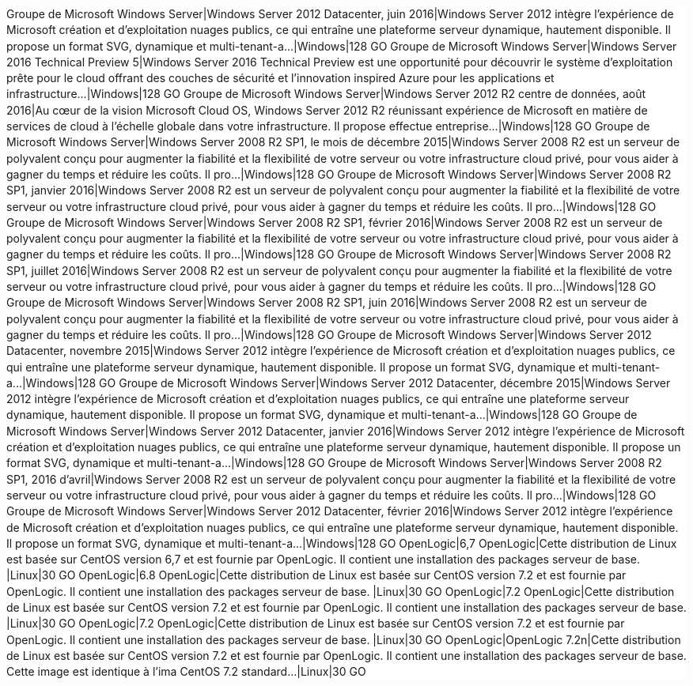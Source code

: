 Groupe de Microsoft Windows Server|Windows Server 2012 Datacenter, juin 2016|Windows Server 2012 intègre l’expérience de Microsoft création et d’exploitation nuages publics, ce qui entraîne une plateforme serveur dynamique, hautement disponible. Il propose un format SVG, dynamique et multi-tenant-a...|Windows|128 GO
Groupe de Microsoft Windows Server|Windows Server 2016 Technical Preview 5|Windows Server 2016 Technical Preview est une opportunité pour découvrir le système d’exploitation prête pour le cloud offrant des couches de sécurité et l’innovation inspired Azure pour les applications et infrastructure...|Windows|128 GO
Groupe de Microsoft Windows Server|Windows Server 2012 R2 centre de données, août 2016|Au cœur de la vision Microsoft Cloud OS, Windows Server 2012 R2 réunissant expérience de Microsoft en matière de services de cloud à l’échelle globale dans votre infrastructure. Il propose effectue entreprise...|Windows|128 GO
Groupe de Microsoft Windows Server|Windows Server 2008 R2 SP1, le mois de décembre 2015|Windows Server 2008 R2 est un serveur de polyvalent conçu pour augmenter la fiabilité et la flexibilité de votre serveur ou votre infrastructure cloud privé, pour vous aider à gagner du temps et réduire les coûts.  Il pro...|Windows|128 GO
Groupe de Microsoft Windows Server|Windows Server 2008 R2 SP1, janvier 2016|Windows Server 2008 R2 est un serveur de polyvalent conçu pour augmenter la fiabilité et la flexibilité de votre serveur ou votre infrastructure cloud privé, pour vous aider à gagner du temps et réduire les coûts.  Il pro...|Windows|128 GO
Groupe de Microsoft Windows Server|Windows Server 2008 R2 SP1, février 2016|Windows Server 2008 R2 est un serveur de polyvalent conçu pour augmenter la fiabilité et la flexibilité de votre serveur ou votre infrastructure cloud privé, pour vous aider à gagner du temps et réduire les coûts.  Il pro...|Windows|128 GO
Groupe de Microsoft Windows Server|Windows Server 2008 R2 SP1, juillet 2016|Windows Server 2008 R2 est un serveur de polyvalent conçu pour augmenter la fiabilité et la flexibilité de votre serveur ou votre infrastructure cloud privé, pour vous aider à gagner du temps et réduire les coûts.  Il pro...|Windows|128 GO
Groupe de Microsoft Windows Server|Windows Server 2008 R2 SP1, juin 2016|Windows Server 2008 R2 est un serveur de polyvalent conçu pour augmenter la fiabilité et la flexibilité de votre serveur ou votre infrastructure cloud privé, pour vous aider à gagner du temps et réduire les coûts.  Il pro...|Windows|128 GO
Groupe de Microsoft Windows Server|Windows Server 2012 Datacenter, novembre 2015|Windows Server 2012 intègre l’expérience de Microsoft création et d’exploitation nuages publics, ce qui entraîne une plateforme serveur dynamique, hautement disponible. Il propose un format SVG, dynamique et multi-tenant-a...|Windows|128 GO
Groupe de Microsoft Windows Server|Windows Server 2012 Datacenter, décembre 2015|Windows Server 2012 intègre l’expérience de Microsoft création et d’exploitation nuages publics, ce qui entraîne une plateforme serveur dynamique, hautement disponible. Il propose un format SVG, dynamique et multi-tenant-a...|Windows|128 GO
Groupe de Microsoft Windows Server|Windows Server 2012 Datacenter, janvier 2016|Windows Server 2012 intègre l’expérience de Microsoft création et d’exploitation nuages publics, ce qui entraîne une plateforme serveur dynamique, hautement disponible. Il propose un format SVG, dynamique et multi-tenant-a...|Windows|128 GO
Groupe de Microsoft Windows Server|Windows Server 2008 R2 SP1, 2016 d’avril|Windows Server 2008 R2 est un serveur de polyvalent conçu pour augmenter la fiabilité et la flexibilité de votre serveur ou votre infrastructure cloud privé, pour vous aider à gagner du temps et réduire les coûts.  Il pro...|Windows|128 GO
Groupe de Microsoft Windows Server|Windows Server 2012 Datacenter, février 2016|Windows Server 2012 intègre l’expérience de Microsoft création et d’exploitation nuages publics, ce qui entraîne une plateforme serveur dynamique, hautement disponible. Il propose un format SVG, dynamique et multi-tenant-a...|Windows|128 GO
OpenLogic|6,7 OpenLogic|Cette distribution de Linux est basée sur CentOS version 6,7 et est fournie par OpenLogic. Il contient une installation des packages serveur de base. |Linux|30 GO
OpenLogic|6.8 OpenLogic|Cette distribution de Linux est basée sur CentOS version 7.2 et est fournie par OpenLogic. Il contient une installation des packages serveur de base. |Linux|30 GO
OpenLogic|7.2 OpenLogic|Cette distribution de Linux est basée sur CentOS version 7.2 et est fournie par OpenLogic. Il contient une installation des packages serveur de base. |Linux|30 GO
OpenLogic|7.2 OpenLogic|Cette distribution de Linux est basée sur CentOS version 7.2 et est fournie par OpenLogic. Il contient une installation des packages serveur de base. |Linux|30 GO
OpenLogic|OpenLogic 7.2n|Cette distribution de Linux est basée sur CentOS version 7.2 et est fournie par OpenLogic. Il contient une installation des packages serveur de base. Cette image est identique à l’ima CentOS 7.2 standard...|Linux|30 GO